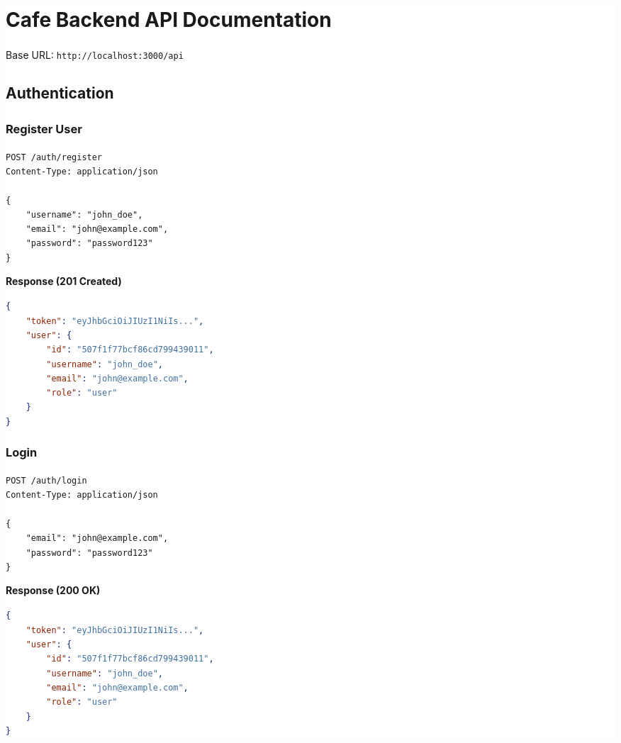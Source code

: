 # Cafe Backend API Documentation

Base URL: `http://localhost:3000/api`

## Authentication

### Register User
```http
POST /auth/register
Content-Type: application/json

{
    "username": "john_doe",
    "email": "john@example.com",
    "password": "password123"
}
```

**Response (201 Created)**
```json
{
    "token": "eyJhbGciOiJIUzI1NiIs...",
    "user": {
        "id": "507f1f77bcf86cd799439011",
        "username": "john_doe",
        "email": "john@example.com",
        "role": "user"
    }
}
```

### Login
```http
POST /auth/login
Content-Type: application/json

{
    "email": "john@example.com",
    "password": "password123"
}
```

**Response (200 OK)**
```json
{
    "token": "eyJhbGciOiJIUzI1NiIs...",
    "user": {
        "id": "507f1f77bcf86cd799439011",
        "username": "john_doe",
        "email": "john@example.com",
        "role": "user"
    }
}
```
